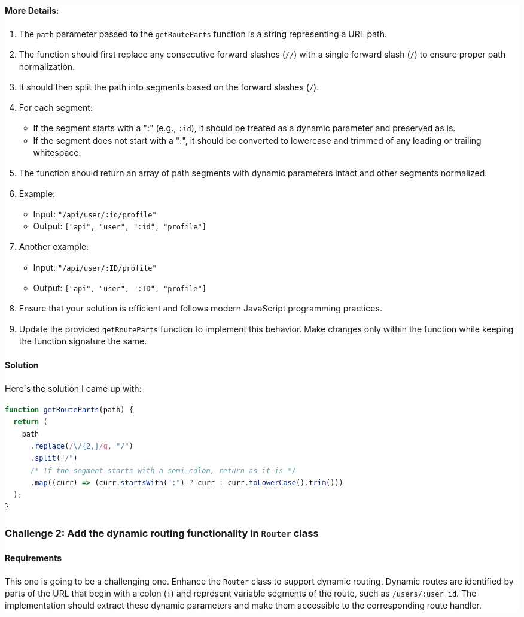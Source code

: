 #### More Details:

1. The `path` parameter passed to the `getRouteParts` function is a string representing a URL path.

2. The function should first replace any consecutive forward slashes (`//`) with a single forward slash (`/`) to ensure proper path normalization.

3. It should then split the path into segments based on the forward slashes (`/`).

4. For each segment:

   - If the segment starts with a ":" (e.g., `:id`), it should be treated as a dynamic parameter and preserved as is.
   - If the segment does not start with a ":", it should be converted to lowercase and trimmed of any leading or trailing whitespace.

5. The function should return an array of path segments with dynamic parameters intact and other segments normalized.

6. Example:

   - Input: `"/api/user/:id/profile"`
   - Output: `["api", "user", ":id", "profile"]`

7. Another example:

   - Input: `"/api/user/:ID/profile"`

   - Output: `["api", "user", ":ID", "profile"]`

8. Ensure that your solution is efficient and follows modern JavaScript programming practices.

9. Update the provided `getRouteParts` function to implement this behavior. Make changes only within the function while keeping the function signature the same.

#### Solution

Here's the solution I came up with:

```js
function getRouteParts(path) {
  return (
    path
      .replace(/\/{2,}/g, "/")
      .split("/")
      /* If the segment starts with a semi-colon, return as it is */
      .map((curr) => (curr.startsWith(":") ? curr : curr.toLowerCase().trim()))
  );
}
```

### Challenge 2: Add the dynamic routing functionality in `Router` class

#### Requirements

This one is going to be a challenging one. Enhance the `Router` class to support dynamic routing. Dynamic routes are identified by parts of the URL that begin with a colon (`:`) and represent variable segments of the route, such as `/users/:user_id`. The implementation should extract these dynamic parameters and make them accessible to the corresponding route handler.
